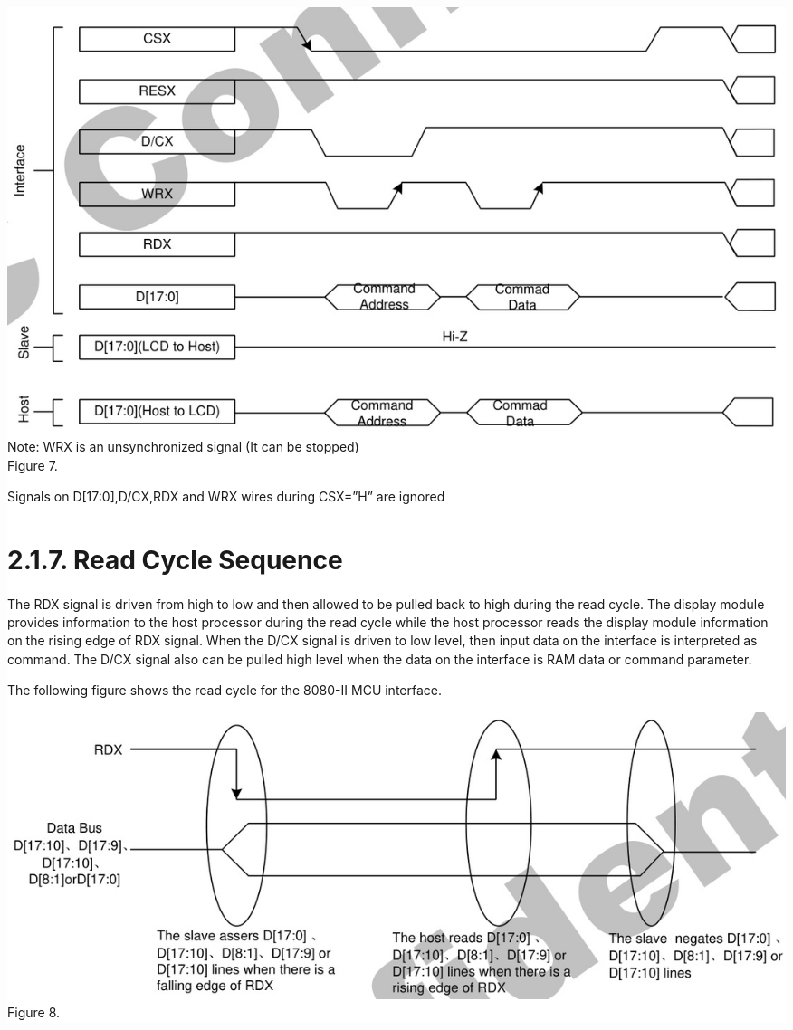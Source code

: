![](images/f9975eba825b849de86a2d20f942354d6183b99de060d2258c9d915f398957f1.jpg)  
Note: WRX is an unsynchronized signal (It can be stopped)   
Figure 7.

Signals on D[17:0],D/CX,RDX and WRX wires during CSX=”H” are ignored

# 2.1.7. Read Cycle Sequence

The RDX signal is driven from high to low and then allowed to be pulled back to high during the read cycle. The display module provides information to the host processor during the read cycle while the host processor reads the display module information on the rising edge of RDX signal. When the D/CX signal is driven to low level, then input data on the interface is interpreted as command. The D/CX signal also can be pulled high level when the data on the interface is RAM data or command parameter.

The following figure shows the read cycle for the 8080-II MCU interface.

![](images/47b7cf4d0add33f306a6bd8c973982bac281ba566dddf03a06b64f1457bf0943.jpg)  
Figure 8.
